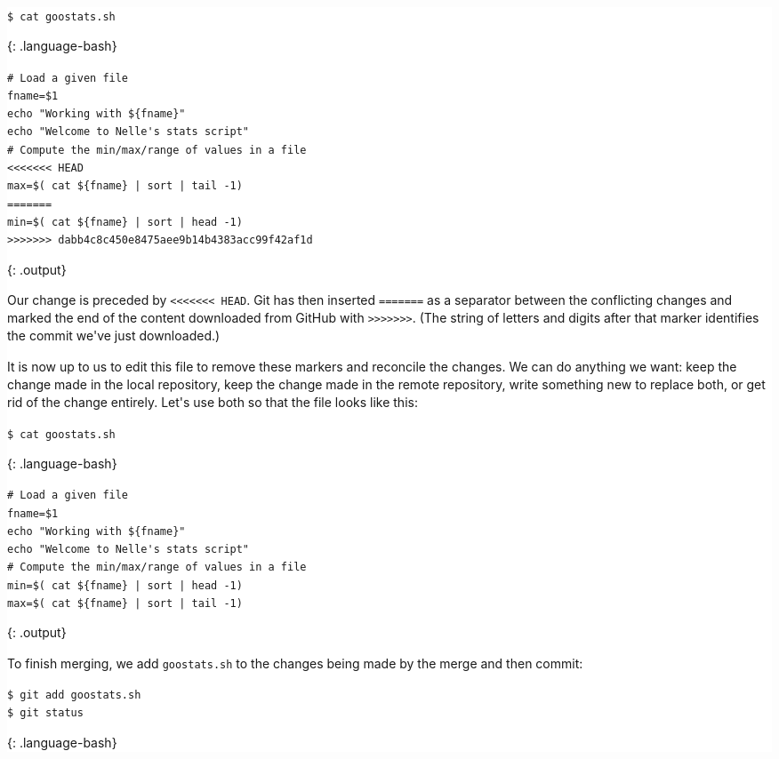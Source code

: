 ~~~
$ cat goostats.sh
~~~
{: .language-bash}

~~~
# Load a given file
fname=$1
echo "Working with ${fname}"
echo "Welcome to Nelle's stats script"
# Compute the min/max/range of values in a file
<<<<<<< HEAD
max=$( cat ${fname} | sort | tail -1)
=======
min=$( cat ${fname} | sort | head -1)
>>>>>>> dabb4c8c450e8475aee9b14b4383acc99f42af1d
~~~
{: .output}

Our change is preceded by `<<<<<<< HEAD`.
Git has then inserted `=======` as a separator between the conflicting changes
and marked the end of the content downloaded from GitHub with `>>>>>>>`.
(The string of letters and digits after that marker
identifies the commit we've just downloaded.)

It is now up to us to edit this file to remove these markers
and reconcile the changes.
We can do anything we want: keep the change made in the local repository, keep
the change made in the remote repository, write something new to replace both,
or get rid of the change entirely.
Let's use both so that the file looks like this:

~~~
$ cat goostats.sh
~~~
{: .language-bash}

~~~
# Load a given file
fname=$1
echo "Working with ${fname}"
echo "Welcome to Nelle's stats script"
# Compute the min/max/range of values in a file
min=$( cat ${fname} | sort | head -1)
max=$( cat ${fname} | sort | tail -1)
~~~
{: .output}

To finish merging,
we add `goostats.sh` to the changes being made by the merge
and then commit:

~~~
$ git add goostats.sh
$ git status
~~~
{: .language-bash}
